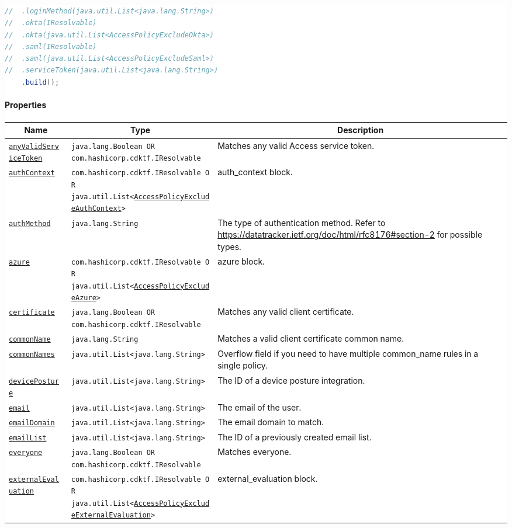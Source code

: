 ```java
//  .loginMethod(java.util.List<java.lang.String>)
//  .okta(IResolvable)
//  .okta(java.util.List<AccessPolicyExcludeOkta>)
//  .saml(IResolvable)
//  .saml(java.util.List<AccessPolicyExcludeSaml>)
//  .serviceToken(java.util.List<java.lang.String>)
    .build();
```

#### Properties <a name="Properties" id="Properties"></a>

| **Name** | **Type** | **Description** |
| --- | --- | --- |
| <code><a href="#@cdktf/provider-cloudflare.accessPolicy.AccessPolicyExclude.property.anyValidServiceToken">anyValidServiceToken</a></code> | <code>java.lang.Boolean OR com.hashicorp.cdktf.IResolvable</code> | Matches any valid Access service token. |
| <code><a href="#@cdktf/provider-cloudflare.accessPolicy.AccessPolicyExclude.property.authContext">authContext</a></code> | <code>com.hashicorp.cdktf.IResolvable OR java.util.List<<a href="#@cdktf/provider-cloudflare.accessPolicy.AccessPolicyExcludeAuthContext">AccessPolicyExcludeAuthContext</a>></code> | auth_context block. |
| <code><a href="#@cdktf/provider-cloudflare.accessPolicy.AccessPolicyExclude.property.authMethod">authMethod</a></code> | <code>java.lang.String</code> | The type of authentication method. Refer to https://datatracker.ietf.org/doc/html/rfc8176#section-2 for possible types. |
| <code><a href="#@cdktf/provider-cloudflare.accessPolicy.AccessPolicyExclude.property.azure">azure</a></code> | <code>com.hashicorp.cdktf.IResolvable OR java.util.List<<a href="#@cdktf/provider-cloudflare.accessPolicy.AccessPolicyExcludeAzure">AccessPolicyExcludeAzure</a>></code> | azure block. |
| <code><a href="#@cdktf/provider-cloudflare.accessPolicy.AccessPolicyExclude.property.certificate">certificate</a></code> | <code>java.lang.Boolean OR com.hashicorp.cdktf.IResolvable</code> | Matches any valid client certificate. |
| <code><a href="#@cdktf/provider-cloudflare.accessPolicy.AccessPolicyExclude.property.commonName">commonName</a></code> | <code>java.lang.String</code> | Matches a valid client certificate common name. |
| <code><a href="#@cdktf/provider-cloudflare.accessPolicy.AccessPolicyExclude.property.commonNames">commonNames</a></code> | <code>java.util.List<java.lang.String></code> | Overflow field if you need to have multiple common_name rules in a single policy. |
| <code><a href="#@cdktf/provider-cloudflare.accessPolicy.AccessPolicyExclude.property.devicePosture">devicePosture</a></code> | <code>java.util.List<java.lang.String></code> | The ID of a device posture integration. |
| <code><a href="#@cdktf/provider-cloudflare.accessPolicy.AccessPolicyExclude.property.email">email</a></code> | <code>java.util.List<java.lang.String></code> | The email of the user. |
| <code><a href="#@cdktf/provider-cloudflare.accessPolicy.AccessPolicyExclude.property.emailDomain">emailDomain</a></code> | <code>java.util.List<java.lang.String></code> | The email domain to match. |
| <code><a href="#@cdktf/provider-cloudflare.accessPolicy.AccessPolicyExclude.property.emailList">emailList</a></code> | <code>java.util.List<java.lang.String></code> | The ID of a previously created email list. |
| <code><a href="#@cdktf/provider-cloudflare.accessPolicy.AccessPolicyExclude.property.everyone">everyone</a></code> | <code>java.lang.Boolean OR com.hashicorp.cdktf.IResolvable</code> | Matches everyone. |
| <code><a href="#@cdktf/provider-cloudflare.accessPolicy.AccessPolicyExclude.property.externalEvaluation">externalEvaluation</a></code> | <code>com.hashicorp.cdktf.IResolvable OR java.util.List<<a href="#@cdktf/provider-cloudflare.accessPolicy.AccessPolicyExcludeExternalEvaluation">AccessPolicyExcludeExternalEvaluation</a>></code> | external_evaluation block. |
